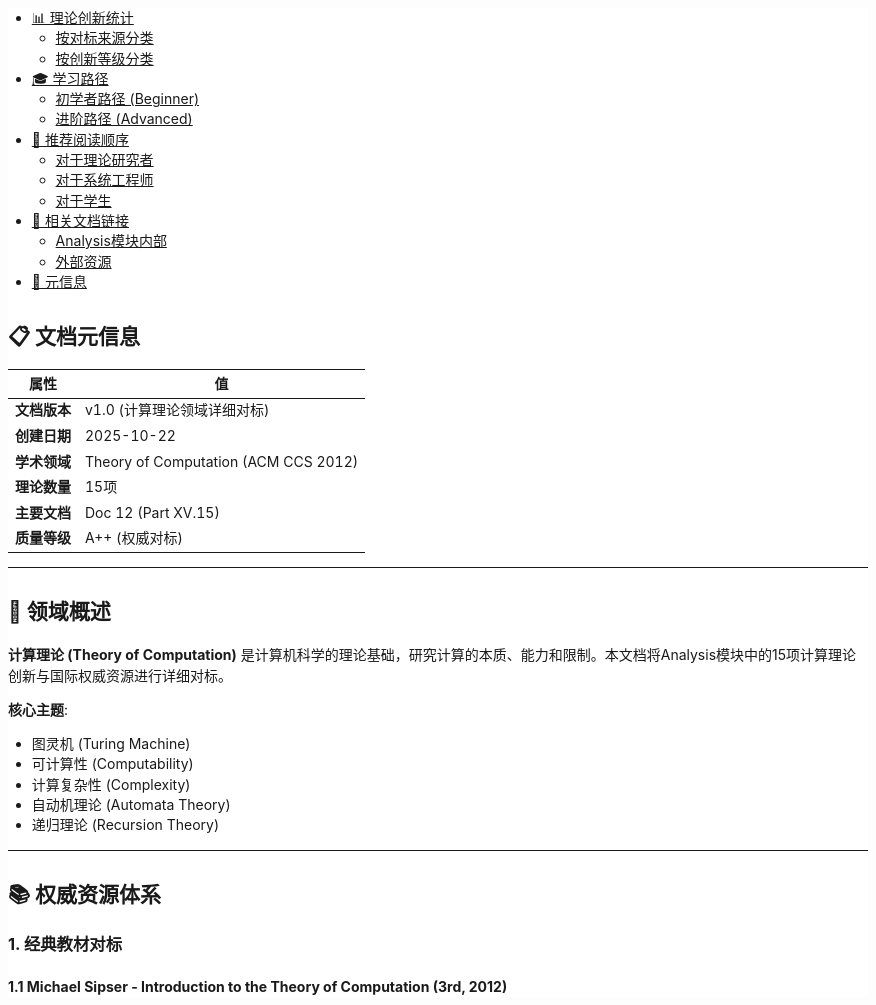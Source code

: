   - [📊 理论创新统计](#-理论创新统计)
    - [按对标来源分类](#按对标来源分类)
    - [按创新等级分类](#按创新等级分类)
  - [🎓 学习路径](#-学习路径)
    - [初学者路径 (Beginner)](#初学者路径-beginner)
    - [进阶路径 (Advanced)](#进阶路径-advanced)
  - [📖 推荐阅读顺序](#-推荐阅读顺序)
    - [对于理论研究者](#对于理论研究者)
    - [对于系统工程师](#对于系统工程师)
    - [对于学生](#对于学生)
  - [🔗 相关文档链接](#-相关文档链接)
    - [Analysis模块内部](#analysis模块内部)
    - [外部资源](#外部资源)
  - [📌 元信息](#-元信息)

## 📋 文档元信息

| 属性 | 值 |
|------|-----|
| **文档版本** | v1.0 (计算理论领域详细对标) |
| **创建日期** | 2025-10-22 |
| **学术领域** | Theory of Computation (ACM CCS 2012) |
| **理论数量** | 15项 |
| **主要文档** | Doc 12 (Part XV.15) |
| **质量等级** | A++ (权威对标) |

---

## 🎯 领域概述

**计算理论 (Theory of Computation)** 是计算机科学的理论基础，研究计算的本质、能力和限制。本文档将Analysis模块中的15项计算理论创新与国际权威资源进行详细对标。

**核心主题**:

- 图灵机 (Turing Machine)
- 可计算性 (Computability)
- 计算复杂性 (Complexity)
- 自动机理论 (Automata Theory)
- 递归理论 (Recursion Theory)

---

## 📚 权威资源体系

### 1. 经典教材对标

#### 1.1 Michael Sipser - Introduction to the Theory of Computation (3rd, 2012)
